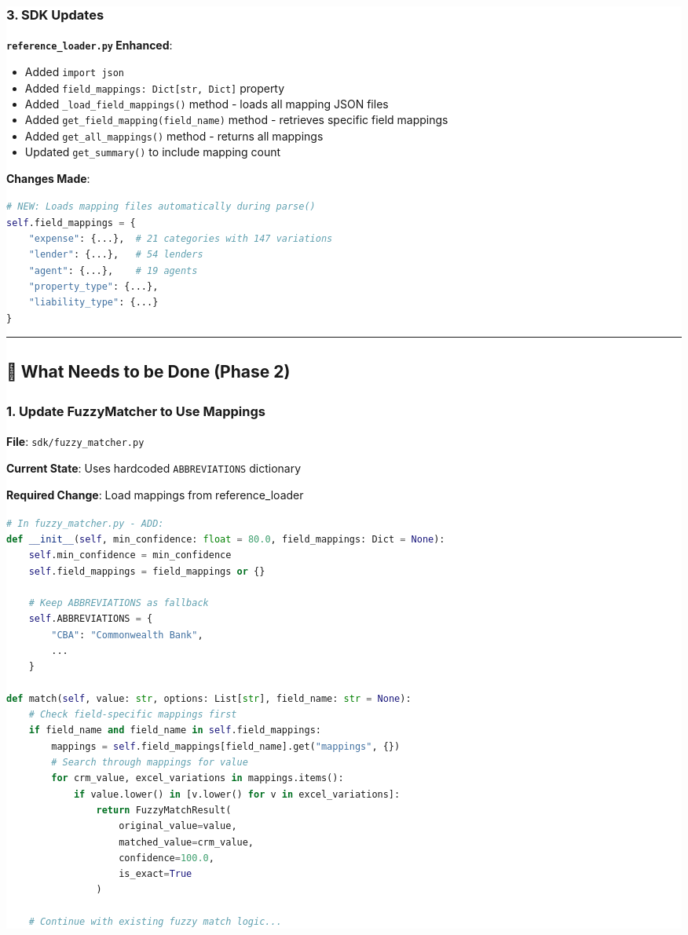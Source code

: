 ### 3. SDK Updates

**`reference_loader.py` Enhanced**:
- Added `import json`
- Added `field_mappings: Dict[str, Dict]` property
- Added `_load_field_mappings()` method - loads all mapping JSON files
- Added `get_field_mapping(field_name)` method - retrieves specific field mappings
- Added `get_all_mappings()` method - returns all mappings
- Updated `get_summary()` to include mapping count

**Changes Made**:
```python
# NEW: Loads mapping files automatically during parse()
self.field_mappings = {
    "expense": {...},  # 21 categories with 147 variations
    "lender": {...},   # 54 lenders
    "agent": {...},    # 19 agents
    "property_type": {...},
    "liability_type": {...}
}
```

---

## 🔧 What Needs to be Done (Phase 2)

### 1. Update FuzzyMatcher to Use Mappings

**File**: `sdk/fuzzy_matcher.py`

**Current State**: Uses hardcoded `ABBREVIATIONS` dictionary

**Required Change**: Load mappings from reference_loader

```python
# In fuzzy_matcher.py - ADD:
def __init__(self, min_confidence: float = 80.0, field_mappings: Dict = None):
    self.min_confidence = min_confidence
    self.field_mappings = field_mappings or {}

    # Keep ABBREVIATIONS as fallback
    self.ABBREVIATIONS = {
        "CBA": "Commonwealth Bank",
        ...
    }

def match(self, value: str, options: List[str], field_name: str = None):
    # Check field-specific mappings first
    if field_name and field_name in self.field_mappings:
        mappings = self.field_mappings[field_name].get("mappings", {})
        # Search through mappings for value
        for crm_value, excel_variations in mappings.items():
            if value.lower() in [v.lower() for v in excel_variations]:
                return FuzzyMatchResult(
                    original_value=value,
                    matched_value=crm_value,
                    confidence=100.0,
                    is_exact=True
                )

    # Continue with existing fuzzy match logic...
```
